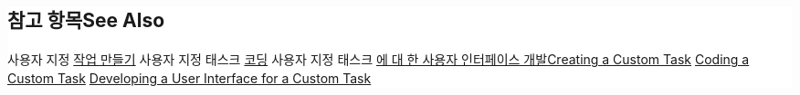 ## <a name="see-also"></a><span data-ttu-id="65748-196">참고 항목</span><span class="sxs-lookup"><span data-stu-id="65748-196">See Also</span></span>
 <span data-ttu-id="65748-197">사용자 지정 [작업 만들기](creating-a-custom-task.md) 사용자 지정 태스크 [코딩](coding-a-custom-task.md) 사용자 지정 태스크 [에 대 한 사용자 인터페이스 개발](developing-a-user-interface-for-a-custom-task.md)</span><span class="sxs-lookup"><span data-stu-id="65748-197">[Creating a Custom Task](creating-a-custom-task.md) [Coding a Custom Task](coding-a-custom-task.md) [Developing a User Interface for a Custom Task](developing-a-user-interface-for-a-custom-task.md)</span></span>


